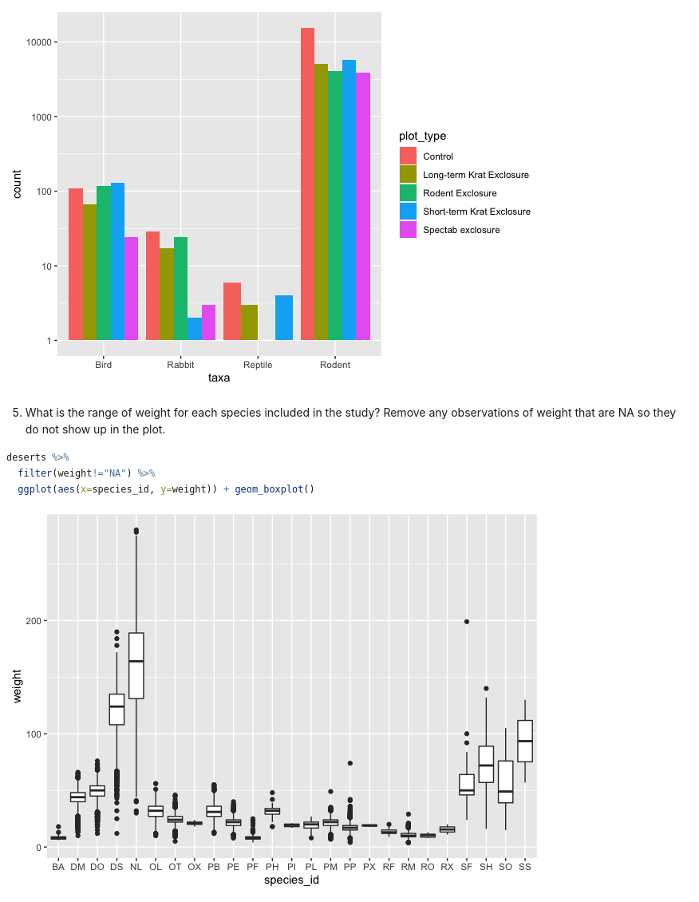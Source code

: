 ![](lab10_hw_files/figure-html/unnamed-chunk-8-1.png)

5. What is the range of weight for each species included in the study? Remove any observations of weight that are NA so they do not show up in the plot.

```r
deserts %>% 
  filter(weight!="NA") %>% 
  ggplot(aes(x=species_id, y=weight)) + geom_boxplot()
```

![](lab10_hw_files/figure-html/unnamed-chunk-9-1.png)
